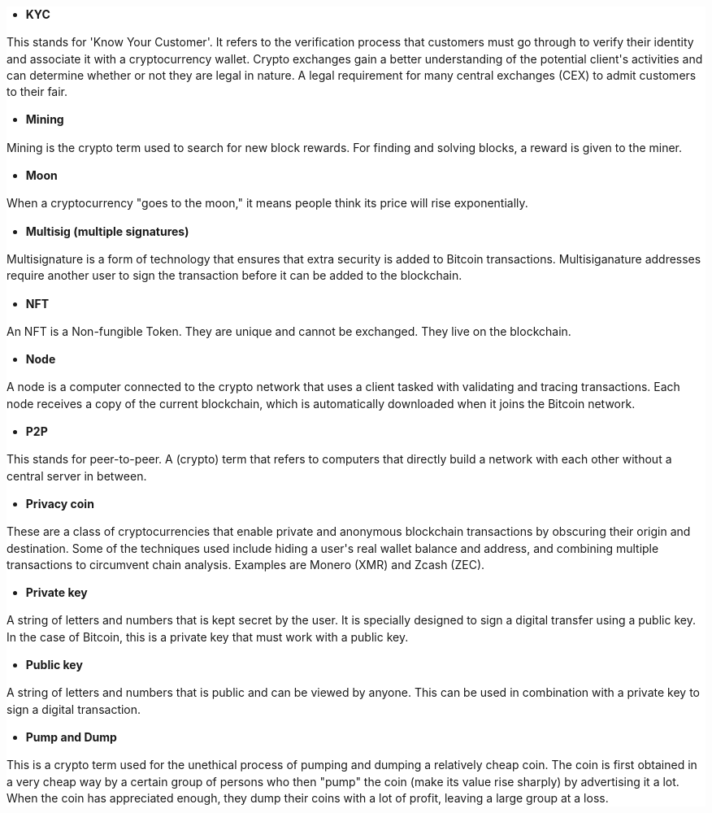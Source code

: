 * **KYC**

This stands for 'Know Your Customer'. It refers to the verification process that customers must go through to verify their identity and associate it with a cryptocurrency wallet. Crypto exchanges gain a better understanding of the potential client's activities and can determine whether or not they are legal in nature. A legal requirement for many central exchanges (CEX) to admit customers to their fair.

* **Mining**

Mining is the crypto term used to search for new block rewards. For finding and solving blocks, a reward is given to the miner.

* **Moon**

When a cryptocurrency "goes to the moon," it means people think its price will rise exponentially.

* **Multisig (multiple signatures)**

Multisignature is a form of technology that ensures that extra security is added to Bitcoin transactions. Multisiganature addresses require another user to sign the transaction before it can be added to the blockchain.

* **NFT**

An NFT is a Non-fungible Token. They are unique and cannot be exchanged. They live on the blockchain.

* **Node**

A node is a computer connected to the crypto network that uses a client tasked with validating and tracing transactions. Each node receives a copy of the current blockchain, which is automatically downloaded when it joins the Bitcoin network.

* **P2P**

This stands for peer-to-peer. A (crypto) term that refers to computers that directly build a network with each other without a central server in between.

* **Privacy coin**

These are a class of cryptocurrencies that enable private and anonymous blockchain transactions by obscuring their origin and destination. Some of the techniques used include hiding a user's real wallet balance and address, and combining multiple transactions to circumvent chain analysis. Examples are Monero (XMR) and Zcash (ZEC).

* **Private key**

A string of letters and numbers that is kept secret by the user. It is specially designed to sign a digital transfer using a public key. In the case of Bitcoin, this is a private key that must work with a public key.

* **Public key**

A string of letters and numbers that is public and can be viewed by anyone. This can be used in combination with a private key to sign a digital transaction.

* **Pump and Dump**

This is a crypto term used for the unethical process of pumping and dumping a relatively cheap coin. The coin is first obtained in a very cheap way by a certain group of persons who then "pump" the coin (make its value rise sharply) by advertising it a lot. When the coin has appreciated enough, they dump their coins with a lot of profit, leaving a large group at a loss.
